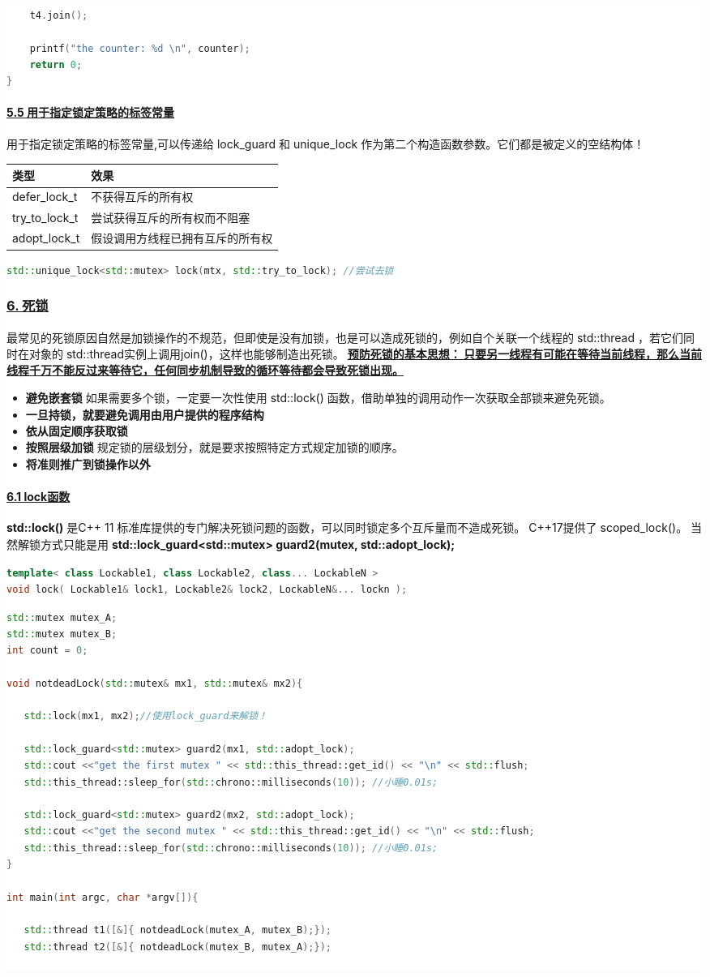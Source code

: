 ```cpp
    t4.join();

    printf("the counter: %d \n", counter);
    return 0;
}
```

#### [5.5 用于指定锁定策略的标签常量](#)
用于指定锁定策略的标签常量,可以传递给 lock_guard 和 unique_lock 作为第二个构造函数参数。它们都是被定义的空结构体！

|类型|效果|
|:---|:---|
|defer_lock_t|不获得互斥的所有权|
|try_to_lock_t|尝试获得互斥的所有权而不阻塞|
|adopt_lock_t|假设调用方线程已拥有互斥的所有权|

```cpp
std::unique_lock<std::mutex> lock(mtx, std::try_to_lock); //尝试去锁
```


### [6. 死锁](#)
最常见的死锁原因自然是加锁操作的不规范，但即使是没有加锁，也是可以造成死锁的，例如自个关联一个线程的 std::thread ，若它们同时在对象的 std::thread实例上调用join()，这样也能够制造出死锁。
[**预防死锁的基本思想： 只要另一线程有可能在等待当前线程，那么当前线程千万不能反过来等待它，任何同步机制导致的循环等待都会导致死锁出现。**](#)

* **避免嵌套锁** 如果需要多个锁，一定要一次性使用 std::lock() 函数，借助单独的调用动作一次获取全部锁来避免死锁。
* **一旦持锁，就要避免调用由用户提供的程序结构**
* **依从固定顺序获取锁**
* **按照层级加锁** 规定锁的层级划分，就是要求按照特定方式规定加锁的顺序。
* **将准则推广到锁操作以外** 

#### [6.1 lock函数](#)
**std::lock()** 是C++ 11 标准库提供的专门解决死锁问题的函数，可以同时锁定多个互斥量而不造成死锁。 C++17提供了 scoped_lock()。
当然解锁方式只能是用 **std::lock_guard\<std::mutex\> guard2(mutex, std::adopt_lock);**

```cpp
template< class Lockable1, class Lockable2, class... LockableN >
void lock( Lockable1& lock1, Lockable2& lock2, LockableN&... lockn );
```

```cpp
std::mutex mutex_A;
std::mutex mutex_B;
int count = 0;

void notdeadLock(std::mutex& mx1, std::mutex& mx2){

   std::lock(mx1, mx2);//使用lock_guard来解锁！

   std::lock_guard<std::mutex> guard2(mx1, std::adopt_lock);
   std::cout <<"get the first mutex " << std::this_thread::get_id() << "\n" << std::flush;
   std::this_thread::sleep_for(std::chrono::milliseconds(10)); //小睡0.01s;

   std::lock_guard<std::mutex> guard2(mx2, std::adopt_lock);
   std::cout <<"get the second mutex " << std::this_thread::get_id() << "\n" << std::flush;
   std::this_thread::sleep_for(std::chrono::milliseconds(10)); //小睡0.01s;
}

int main(int argc, char *argv[]){

   std::thread t1([&]{ notdeadLock(mutex_A, mutex_B);});
   std::thread t2([&]{ notdeadLock(mutex_B, mutex_A);});
   
```